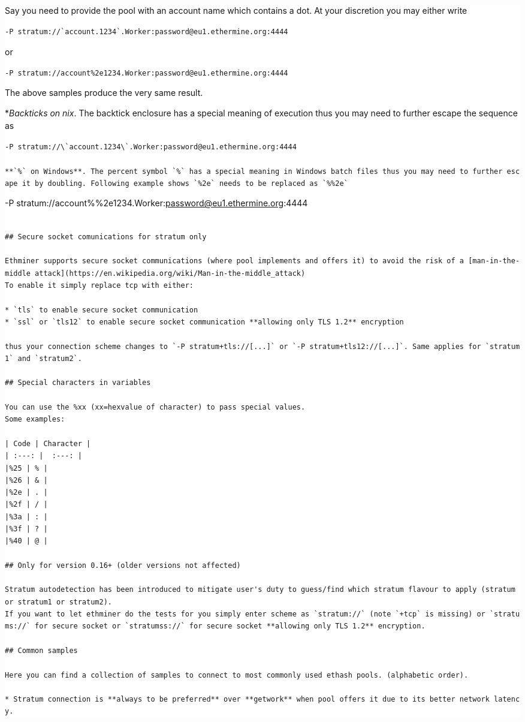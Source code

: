 Say you need to provide the pool with an account name which contains a dot. At your discretion you may either write
```
-P stratum://`account.1234`.Worker:password@eu1.ethermine.org:4444
```  
or
```
-P stratum://account%2e1234.Worker:password@eu1.ethermine.org:4444
```  
The above samples produce the very same result.

**Backticks on *nix**. The backtick enclosure has a special meaning of execution thus you may need to further escape the sequence as
```
-P stratum://\`account.1234\`.Worker:password@eu1.ethermine.org:4444

**`%` on Windows**. The percent symbol `%` has a special meaning in Windows batch files thus you may need to further escape it by doubling. Following example shows `%2e` needs to be replaced as `%%2e`
```
-P stratum://account%%2e1234.Worker:password@eu1.ethermine.org:4444
``````  

## Secure socket comunications for stratum only

Ethminer supports secure socket communications (where pool implements and offers it) to avoid the risk of a [man-in-the-middle attack](https://en.wikipedia.org/wiki/Man-in-the-middle_attack)
To enable it simply replace tcp with either:

* `tls` to enable secure socket communication
* `ssl` or `tls12` to enable secure socket communication **allowing only TLS 1.2** encryption

thus your connection scheme changes to `-P stratum+tls://[...]` or `-P stratum+tls12://[...]`. Same applies for `stratum1` and `stratum2`.

## Special characters in variables

You can use the %xx (xx=hexvalue of character) to pass special values.
Some examples:

| Code | Character |
| :---: |  :---: |
|%25 | % |
|%26 | & |
|%2e | . |
|%2f | / |
|%3a | : |
|%3f | ? |
|%40 | @ |

## Only for version 0.16+ (older versions not affected)

Stratum autodetection has been introduced to mitigate user's duty to guess/find which stratum flavour to apply (stratum or stratum1 or stratum2).
If you want to let ethminer do the tests for you simply enter scheme as `stratum://` (note `+tcp` is missing) or `stratums://` for secure socket or `stratumss://` for secure socket **allowing only TLS 1.2** encryption.

## Common samples

Here you can find a collection of samples to connect to most commonly used ethash pools. (alphabetic order).

* Stratum connection is **always to be preferred** over **getwork** when pool offers it due to its better network latency.
``````
